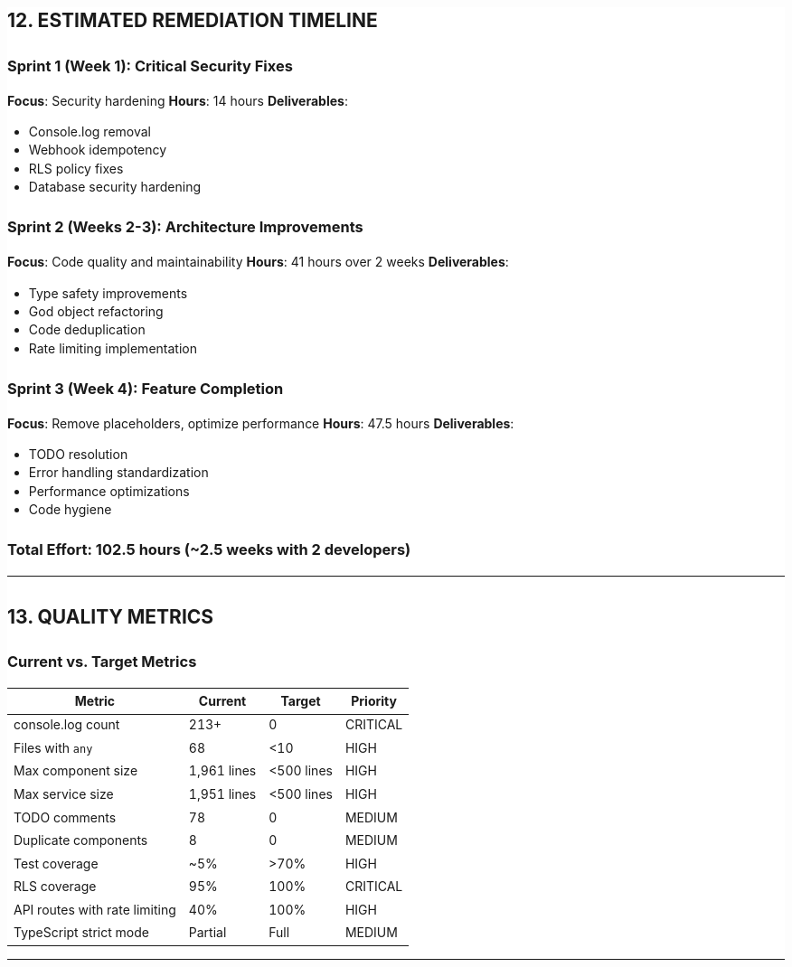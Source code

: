 ## 12. ESTIMATED REMEDIATION TIMELINE

### Sprint 1 (Week 1): Critical Security Fixes

**Focus**: Security hardening
**Hours**: 14 hours
**Deliverables**:

- Console.log removal
- Webhook idempotency
- RLS policy fixes
- Database security hardening

### Sprint 2 (Weeks 2-3): Architecture Improvements

**Focus**: Code quality and maintainability
**Hours**: 41 hours over 2 weeks
**Deliverables**:

- Type safety improvements
- God object refactoring
- Code deduplication
- Rate limiting implementation

### Sprint 3 (Week 4): Feature Completion

**Focus**: Remove placeholders, optimize performance
**Hours**: 47.5 hours
**Deliverables**:

- TODO resolution
- Error handling standardization
- Performance optimizations
- Code hygiene

### Total Effort: **102.5 hours** (~2.5 weeks with 2 developers)

---

## 13. QUALITY METRICS

### Current vs. Target Metrics

| Metric                        | Current     | Target     | Priority |
| ----------------------------- | ----------- | ---------- | -------- |
| console.log count             | 213+        | 0          | CRITICAL |
| Files with `any`              | 68          | <10        | HIGH     |
| Max component size            | 1,961 lines | <500 lines | HIGH     |
| Max service size              | 1,951 lines | <500 lines | HIGH     |
| TODO comments                 | 78          | 0          | MEDIUM   |
| Duplicate components          | 8           | 0          | MEDIUM   |
| Test coverage                 | ~5%         | >70%       | HIGH     |
| RLS coverage                  | 95%         | 100%       | CRITICAL |
| API routes with rate limiting | 40%         | 100%       | HIGH     |
| TypeScript strict mode        | Partial     | Full       | MEDIUM   |

---